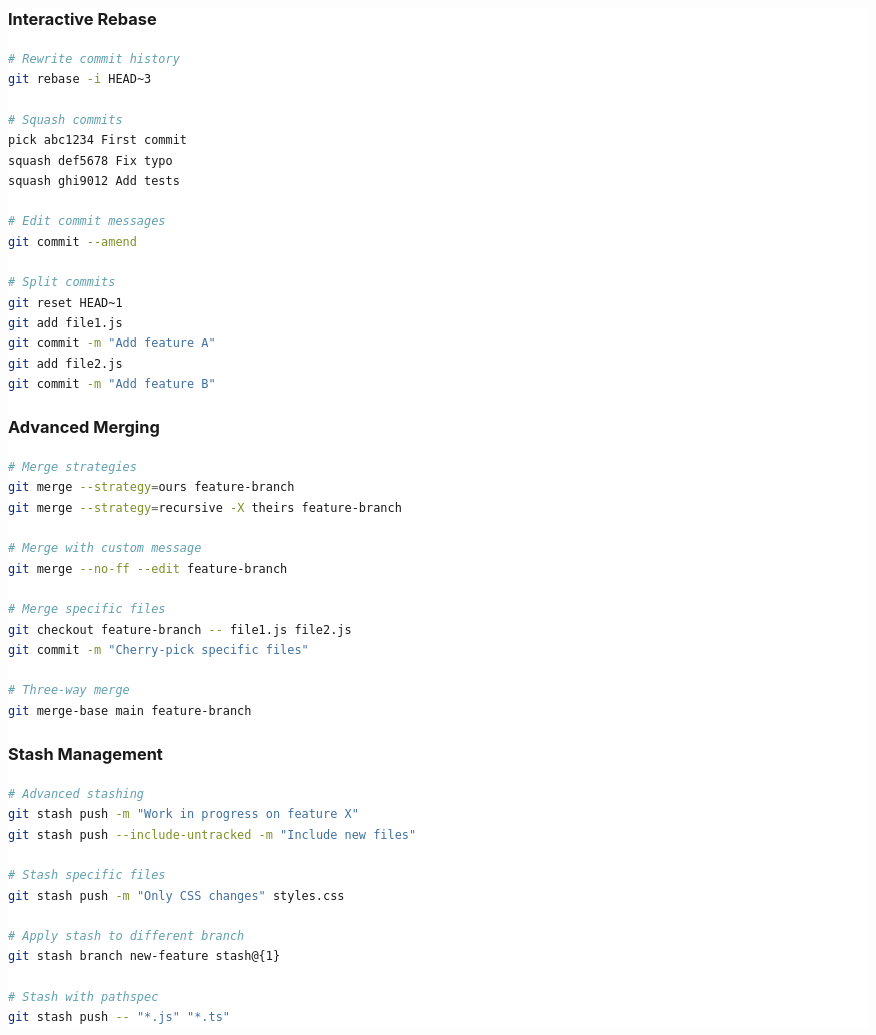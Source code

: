 ### **Interactive Rebase**
```bash
# Rewrite commit history
git rebase -i HEAD~3

# Squash commits
pick abc1234 First commit
squash def5678 Fix typo
squash ghi9012 Add tests

# Edit commit messages
git commit --amend

# Split commits
git reset HEAD~1
git add file1.js
git commit -m "Add feature A"
git add file2.js
git commit -m "Add feature B"
```

### **Advanced Merging**
```bash
# Merge strategies
git merge --strategy=ours feature-branch
git merge --strategy=recursive -X theirs feature-branch

# Merge with custom message
git merge --no-ff --edit feature-branch

# Merge specific files
git checkout feature-branch -- file1.js file2.js
git commit -m "Cherry-pick specific files"

# Three-way merge
git merge-base main feature-branch
```

### **Stash Management**
```bash
# Advanced stashing
git stash push -m "Work in progress on feature X"
git stash push --include-untracked -m "Include new files"

# Stash specific files
git stash push -m "Only CSS changes" styles.css

# Apply stash to different branch
git stash branch new-feature stash@{1}

# Stash with pathspec
git stash push -- "*.js" "*.ts"
```
